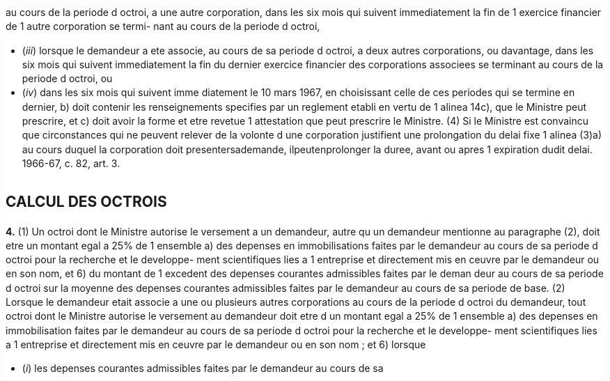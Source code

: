 au cours de la periode d octroi, a une
autre corporation, dans les six mois qui
suivent immediatement la fin de 1 exercice
financier de 1 autre corporation se termi-
nant au cours de la periode d octroi,
  * (_iii_) lorsque le demandeur a ete associe,
au cours de sa periode d octroi, a deux
autres corporations, ou davantage, dans
les six mois qui suivent immediatement
la fin du dernier exercice financier des
corporations associees se terminant au
cours de la periode d octroi, ou
  * (_iv_) dans les six mois qui suivent imme
diatement le 10 mars 1967,
en choisissant celle de ces periodes qui se
termine en dernier,
b) doit contenir les renseignements specifies
par un reglement etabli en vertu de 1 alinea
14c), que le Ministre peut prescrire, et
c) doit avoir la forme et etre revetue
1 attestation que peut prescrire le Ministre.
(4) Si le Ministre est convaincu que
circonstances qui ne peuvent
relever de la volonte d une corporation
justifient une prolongation du delai fixe
1 alinea (3)a) au cours duquel la corporation
doit presentersademande, ilpeutenprolonger
la duree, avant ou apres 1 expiration dudit
delai. 1966-67, c. 82, art. 3.

## CALCUL DES OCTROIS

**4.** (1) Un octroi dont le Ministre autorise
le versement a un demandeur, autre qu un
demandeur mentionne au paragraphe (2), doit
etre un montant egal a 25% de 1 ensemble
a) des depenses en immobilisations faites
par le demandeur au cours de sa periode
d octroi pour la recherche et le developpe-
ment scientifiques lies a 1 entreprise et
directement mis en ceuvre par le demandeur
ou en son nom, et
6) du montant de 1 excedent des depenses
courantes admissibles faites par le deman
deur au cours de sa periode d octroi sur la
moyenne des depenses courantes admissibles
faites par le demandeur au cours de sa
periode de base.
(2) Lorsque le demandeur etait associe a
une ou plusieurs autres corporations au cours
de la periode d octroi du demandeur, tout
octroi dont le Ministre autorise le versement
au demandeur doit etre d un montant egal a
25% de 1 ensemble
a) des depenses en immobilisation faites
par le demandeur au cours de sa periode
d octroi pour la recherche et le developpe-
ment scientifiques lies a 1 entreprise et
directement mis en ceuvre par le demandeur
ou en son nom ; et
6) lorsque
  * (_i_) les depenses courantes admissibles
faites par le demandeur au cours de sa